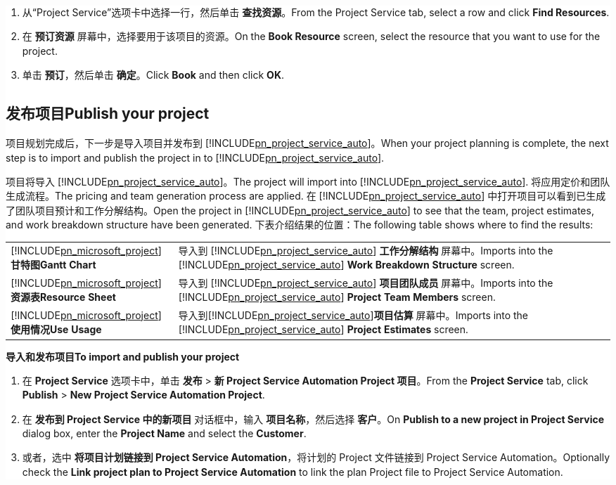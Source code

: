 1.  <span data-ttu-id="e69d6-132">从“Project Service”选项卡中选择一行，然后单击 **查找资源**。</span><span class="sxs-lookup"><span data-stu-id="e69d6-132">From the Project Service tab, select a row and click **Find Resources**.</span></span>  

2.  <span data-ttu-id="e69d6-133">在 **预订资源** 屏幕中，选择要用于该项目的资源。</span><span class="sxs-lookup"><span data-stu-id="e69d6-133">On the **Book Resource** screen, select the resource that you want to use for the project.</span></span>  

3.  <span data-ttu-id="e69d6-134">单击 **预订**，然后单击 **确定**。</span><span class="sxs-lookup"><span data-stu-id="e69d6-134">Click **Book** and then click **OK**.</span></span>  

## <a name="publish-your-project"></a><span data-ttu-id="e69d6-135">发布项目</span><span class="sxs-lookup"><span data-stu-id="e69d6-135">Publish your project</span></span>  
<span data-ttu-id="e69d6-136">项目规划完成后，下一步是导入项目并发布到 [!INCLUDE[pn_project_service_auto](../includes/pn-project-service-auto.md)]。</span><span class="sxs-lookup"><span data-stu-id="e69d6-136">When your project planning is complete, the next step is to import and publish the project in to [!INCLUDE[pn_project_service_auto](../includes/pn-project-service-auto.md)].</span></span>  

<span data-ttu-id="e69d6-137">项目将导入 [!INCLUDE[pn_project_service_auto](../includes/pn-project-service-auto.md)]。</span><span class="sxs-lookup"><span data-stu-id="e69d6-137">The project will import into [!INCLUDE[pn_project_service_auto](../includes/pn-project-service-auto.md)].</span></span> <span data-ttu-id="e69d6-138">将应用定价和团队生成流程。</span><span class="sxs-lookup"><span data-stu-id="e69d6-138">The pricing and team generation process are applied.</span></span> <span data-ttu-id="e69d6-139">在 [!INCLUDE[pn_project_service_auto](../includes/pn-project-service-auto.md)] 中打开项目可以看到已生成了团队项目预计和工作分解结构。</span><span class="sxs-lookup"><span data-stu-id="e69d6-139">Open the project in [!INCLUDE[pn_project_service_auto](../includes/pn-project-service-auto.md)] to see that the team, project estimates, and work breakdown structure have been generated.</span></span> <span data-ttu-id="e69d6-140">下表介绍结果的位置：</span><span class="sxs-lookup"><span data-stu-id="e69d6-140">The following table shows where to find the results:</span></span>


|                                                                                          |                                                                                                                                   |
|------------------------------------------------------------------------------------------|-----------------------------------------------------------------------------------------------------------------------------------|
|  [!INCLUDE[pn_microsoft_project](../includes/pn-microsoft-project.md)] <span data-ttu-id="e69d6-141">**甘特图**</span><span class="sxs-lookup"><span data-stu-id="e69d6-141">**Gantt Chart**</span></span>   | <span data-ttu-id="e69d6-142">导入到 [!INCLUDE[pn_project_service_auto](../includes/pn-project-service-auto.md)] **工作分解结构** 屏幕中。</span><span class="sxs-lookup"><span data-stu-id="e69d6-142">Imports into the [!INCLUDE[pn_project_service_auto](../includes/pn-project-service-auto.md)] **Work Breakdown Structure** screen.</span></span> |
| [!INCLUDE[pn_microsoft_project](../includes/pn-microsoft-project.md)] <span data-ttu-id="e69d6-143">**资源表**</span><span class="sxs-lookup"><span data-stu-id="e69d6-143">**Resource Sheet**</span></span> |   <span data-ttu-id="e69d6-144">导入到 [!INCLUDE[pn_project_service_auto](../includes/pn-project-service-auto.md)] **项目团队成员** 屏幕中。</span><span class="sxs-lookup"><span data-stu-id="e69d6-144">Imports into the [!INCLUDE[pn_project_service_auto](../includes/pn-project-service-auto.md)] **Project Team Members** screen.</span></span>   |
|   [!INCLUDE[pn_microsoft_project](../includes/pn-microsoft-project.md)] <span data-ttu-id="e69d6-145">**使用情况**</span><span class="sxs-lookup"><span data-stu-id="e69d6-145">**Use Usage**</span></span>    |    <span data-ttu-id="e69d6-146">导入到[!INCLUDE[pn_project_service_auto](../includes/pn-project-service-auto.md)]**项目估算** 屏幕中。</span><span class="sxs-lookup"><span data-stu-id="e69d6-146">Imports into the [!INCLUDE[pn_project_service_auto](../includes/pn-project-service-auto.md)] **Project Estimates** screen.</span></span>     |

<span data-ttu-id="e69d6-147">**导入和发布项目**</span><span class="sxs-lookup"><span data-stu-id="e69d6-147">**To import and publish your project**</span></span>  
1. <span data-ttu-id="e69d6-148">在 **Project Service** 选项卡中，单击 **发布** > **新 Project Service Automation Project 项目**。</span><span class="sxs-lookup"><span data-stu-id="e69d6-148">From the **Project Service** tab, click **Publish** > **New Project Service Automation Project**.</span></span>  

2. <span data-ttu-id="e69d6-149">在 **发布到 Project Service 中的新项目** 对话框中，输入 **项目名称**，然后选择 **客户**。</span><span class="sxs-lookup"><span data-stu-id="e69d6-149">On **Publish to a new project in Project Service** dialog box, enter the **Project Name** and select the **Customer**.</span></span>  

3. <span data-ttu-id="e69d6-150">或者，选中 **将项目计划链接到 Project Service Automation**，将计划的 Project 文件链接到 Project Service Automation。</span><span class="sxs-lookup"><span data-stu-id="e69d6-150">Optionally check the **Link project plan to Project Service Automation** to link the plan Project file to Project Service Automation.</span></span>  
